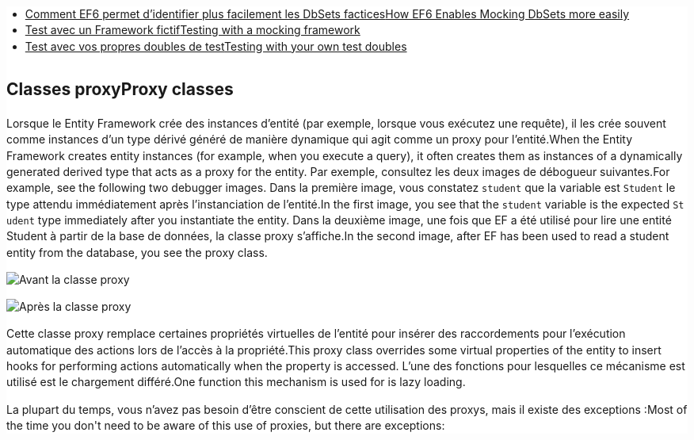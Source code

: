 - [<span data-ttu-id="ff3d9-224">Comment EF6 permet d’identifier plus facilement les DbSets factices</span><span class="sxs-lookup"><span data-stu-id="ff3d9-224">How EF6 Enables Mocking DbSets more easily</span></span>](http://thedatafarm.com/data-access/how-ef6-enables-mocking-dbsets-more-easily/)
- [<span data-ttu-id="ff3d9-225">Test avec un Framework fictif</span><span class="sxs-lookup"><span data-stu-id="ff3d9-225">Testing with a mocking framework</span></span>](https://msdn.microsoft.com/data/dn314429)
- [<span data-ttu-id="ff3d9-226">Test avec vos propres doubles de test</span><span class="sxs-lookup"><span data-stu-id="ff3d9-226">Testing with your own test doubles</span></span>](https://msdn.microsoft.com/data/dn314431)

<a id="proxies"></a>

## <a name="proxy-classes"></a><span data-ttu-id="ff3d9-227">Classes proxy</span><span class="sxs-lookup"><span data-stu-id="ff3d9-227">Proxy classes</span></span>

<span data-ttu-id="ff3d9-228">Lorsque le Entity Framework crée des instances d’entité (par exemple, lorsque vous exécutez une requête), il les crée souvent comme instances d’un type dérivé généré de manière dynamique qui agit comme un proxy pour l’entité.</span><span class="sxs-lookup"><span data-stu-id="ff3d9-228">When the Entity Framework creates entity instances (for example, when you execute a query), it often creates them as instances of a dynamically generated derived type that acts as a proxy for the entity.</span></span> <span data-ttu-id="ff3d9-229">Par exemple, consultez les deux images de débogueur suivantes.</span><span class="sxs-lookup"><span data-stu-id="ff3d9-229">For example, see the following two debugger images.</span></span> <span data-ttu-id="ff3d9-230">Dans la première image, vous constatez `student` que la variable est `Student` le type attendu immédiatement après l’instanciation de l’entité.</span><span class="sxs-lookup"><span data-stu-id="ff3d9-230">In the first image, you see that the `student` variable is the expected `Student` type immediately after you instantiate the entity.</span></span> <span data-ttu-id="ff3d9-231">Dans la deuxième image, une fois que EF a été utilisé pour lire une entité Student à partir de la base de données, la classe proxy s’affiche.</span><span class="sxs-lookup"><span data-stu-id="ff3d9-231">In the second image, after EF has been used to read a student entity from the database, you see the proxy class.</span></span>

![Avant la classe proxy](advanced-entity-framework-scenarios-for-an-mvc-web-application/_static/image12.png)

![Après la classe proxy](advanced-entity-framework-scenarios-for-an-mvc-web-application/_static/image13.png)

<span data-ttu-id="ff3d9-234">Cette classe proxy remplace certaines propriétés virtuelles de l’entité pour insérer des raccordements pour l’exécution automatique des actions lors de l’accès à la propriété.</span><span class="sxs-lookup"><span data-stu-id="ff3d9-234">This proxy class overrides some virtual properties of the entity to insert hooks for performing actions automatically when the property is accessed.</span></span> <span data-ttu-id="ff3d9-235">L’une des fonctions pour lesquelles ce mécanisme est utilisé est le chargement différé.</span><span class="sxs-lookup"><span data-stu-id="ff3d9-235">One function this mechanism is used for is lazy loading.</span></span>

<span data-ttu-id="ff3d9-236">La plupart du temps, vous n’avez pas besoin d’être conscient de cette utilisation des proxys, mais il existe des exceptions :</span><span class="sxs-lookup"><span data-stu-id="ff3d9-236">Most of the time you don't need to be aware of this use of proxies, but there are exceptions:</span></span>
